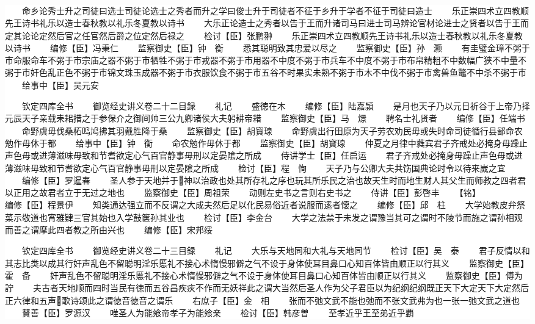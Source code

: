 　　命乡论秀士升之司徒曰选士司徒论选士之秀者而升之学曰俊士升于司徒者不征于乡升于学者不征于司徒曰造士
　　乐正崇四术立四教顺先王诗书礼乐以造士春秋教以礼乐冬夏教以诗书
　　大乐正论造士之秀者以告于王而升诸司马曰进士司马辨论官材论进士之贤者以告于王而定其论论定然后官之任官然后爵之位定然后禄之
　　检讨【臣】张鹏翀
　　乐正崇四术立四教顺先王诗书礼乐以造士春秋教以礼乐冬夏教以诗书
　　编修【臣】冯秉仁
　　监察御史【臣】钟　衡
　　悉其聪明致其忠爱以尽之
　　监察御史【臣】孙　灏
　　有圭璧金璋不粥于市命服命车不粥于市宗庙之器不粥于市牺牲不粥于市戎器不粥于市用器不中度不粥于市兵车不中度不粥于市布帛精粗不中数幅广狭不中量不粥于市奸色乱正色不粥于市锦文珠玉成器不粥于市衣服饮食不粥于市五谷不时果实未熟不粥于市木不中伐不粥于市禽兽鱼鼈不中杀不粥于市
　　给事中【臣】吴元安






　　钦定四库全书
　　御览经史讲义卷二十二目録
　　礼记
　　盛徳在木
　　编修【臣】陆嘉頴
　　是月也天子乃以元日祈谷于上帝乃择元辰天子亲载耒耜措之于参保介之御间帅三公九卿诸侯大夫躬耕帝耤
　　监察御史【臣】马　燝
　　聘名士礼贤者
　　编修【臣】任端书
　　命野虞毋伐桑柘鸣鸠拂其羽戴胜降于桑
　　监察御史【臣】胡寳瑔
　　命野虞出行田原为天子劳农劝民毋或失时命司徒循行县鄙命农勉作毋休于都
　　给事中【臣】钟　衡
　　命农勉作毋休于都
　　监察御史【臣】胡寳瑔
　　仲夏之月律中蕤宾君子齐戒处必掩身毋躁止声色毋或进薄滋味毋致和节耆欲定心气百官静事毋刑以定晏隂之所成
　　侍讲学士【臣】任启运
　　君子齐戒处必掩身毋躁止声色毋或进薄滋味毋致和节耆欲定心气百官静事毋刑以定晏隂之所成
　　检讨【臣】程　恂
　　天子乃与公卿大夫共饬国典论时令以待来嵗之宜
　　编修【臣】罗暹春
　　圣人参于天地并于神以治政也处其所存礼之序也玩其所乐民之治也故天生时而地生财人其父生而师教之四者君以正用之故君者立于无过之地也
　　监察御史【臣】周祖荣
　　动则左史书之言则右史书之
　　侍讲【臣】彭啓丰
　　【铭】　　　　　　　　编修【臣】程景伊
　　知类通达强立而不反谓之大成夫然后足以化民易俗近者说服而逺者懐之
　　编修【臣】邱　柱
　　大学始教皮弁祭菜示敬道也宵雅肄三官其始也入学鼓箧孙其业也
　　检讨【臣】李金台
　　大学之法禁于未发之谓豫当其可之谓时不陵节而施之谓孙相观而善之谓摩此四者教之所由兴也
　　编修【臣】宋邦绥

　　钦定四库全书
　　御览经史讲义卷二十三目録
　　礼记
　　大乐与天地同和大礼与天地同节
　　检讨【臣】吴　泰
　　君子反情以和其志比类以成其行奸声乱色不留聪明淫乐慝礼不接心术惰慢邪僻之气不设于身体使耳目鼻口心知百体皆由顺正以行其义
　　监察御史【臣】霍　备
　　奸声乱色不留聪明淫乐慝礼不接心术惰慢邪僻之气不设于身体使耳目鼻口心知百体皆由顺正以行其义
　　监察御史【臣】傅为詝
　　夫古者天地顺而四时当民有徳而五谷昌疾疢不作而无妖祥此之谓大当然后圣人作为父子君臣以为纪纲纪纲既正天下大定天下大定然后正六律和五声歌诗颂此之谓徳音徳音之谓乐
　　右庶子【臣】金　相
　　张而不弛文武不能也弛而不张文武弗为也一张一弛文武之道也
　　賛善【臣】罗源汉
　　唯圣人为能飨帝孝子为能飨亲
　　检讨【臣】韩彦曽
　　至孝近乎王至弟近乎覇